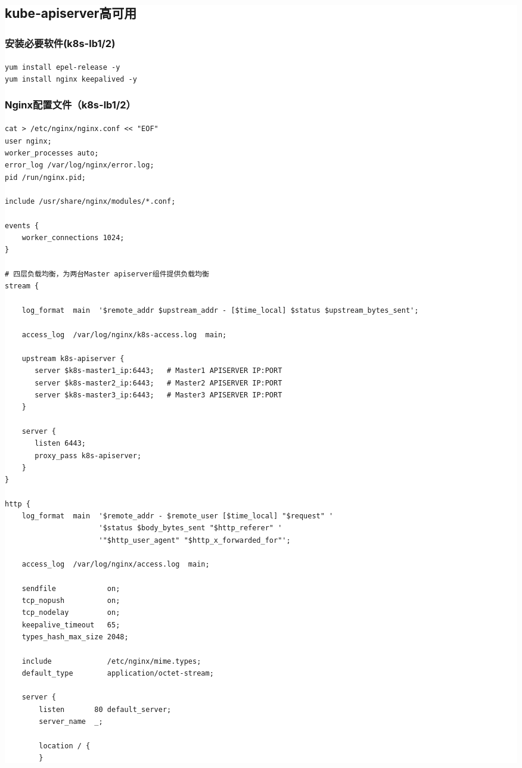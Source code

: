 ## kube-apiserver高可用
### 安装必要软件(k8s-lb1/2)
```
yum install epel-release -y
yum install nginx keepalived -y

```
### Nginx配置文件（k8s-lb1/2）
```
cat > /etc/nginx/nginx.conf << "EOF"
user nginx;
worker_processes auto;
error_log /var/log/nginx/error.log;
pid /run/nginx.pid;

include /usr/share/nginx/modules/*.conf;

events {
    worker_connections 1024;
}

# 四层负载均衡，为两台Master apiserver组件提供负载均衡
stream {

    log_format  main  '$remote_addr $upstream_addr - [$time_local] $status $upstream_bytes_sent';

    access_log  /var/log/nginx/k8s-access.log  main;

    upstream k8s-apiserver {
       server $k8s-master1_ip:6443;   # Master1 APISERVER IP:PORT
       server $k8s-master2_ip:6443;   # Master2 APISERVER IP:PORT
       server $k8s-master3_ip:6443;   # Master3 APISERVER IP:PORT
    }
    
    server {
       listen 6443;
       proxy_pass k8s-apiserver;
    }
}

http {
    log_format  main  '$remote_addr - $remote_user [$time_local] "$request" '
                      '$status $body_bytes_sent "$http_referer" '
                      '"$http_user_agent" "$http_x_forwarded_for"';

    access_log  /var/log/nginx/access.log  main;

    sendfile            on;
    tcp_nopush          on;
    tcp_nodelay         on;
    keepalive_timeout   65;
    types_hash_max_size 2048;

    include             /etc/nginx/mime.types;
    default_type        application/octet-stream;

    server {
        listen       80 default_server;
        server_name  _;

        location / {
        }
```